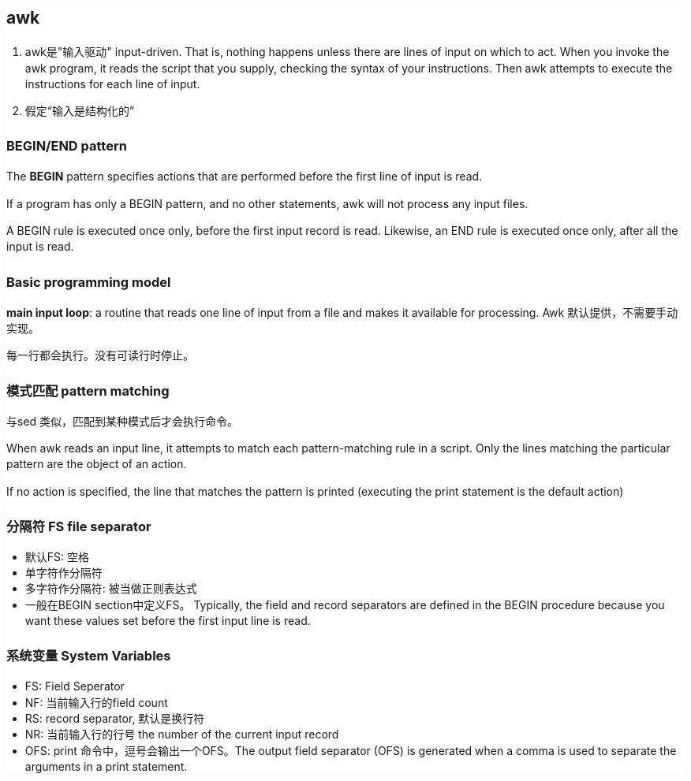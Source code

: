 ## awk

1.  awk是"输入驱动" input-driven. That is, nothing happens unless there are
    lines of input on which to act. When you invoke the awk program, it
    reads the script that you supply, checking the syntax of your
    instructions. Then awk attempts to execute the instructions for each
    line of input.

2.  假定“输入是结构化的”

### BEGIN/END pattern

The **BEGIN** pattern specifies actions that are performed before the
first line of input is read.

If a program has only a BEGIN pattern, and no other statements, awk will
not process any input files.

A BEGIN rule is executed once only, before the first input record is
read. Likewise, an END rule is executed once only, after all the input
is read.

### Basic programming model

**main input loop**: a routine that reads one line of input from a file
and makes it available for processing. Awk 默认提供，不需要手动实现。

每一行都会执行。没有可读行时停止。

### 模式匹配 pattern matching

与sed 类似，匹配到某种模式后才会执行命令。

When awk reads an input line, it attempts to match each pattern-matching
rule in a script. Only the lines matching the particular pattern are the
object of an action.

If no action is specified, the line that matches the pattern is printed
(executing the print statement is the default action)

### 分隔符 FS file separator

  - 默认FS: 空格
  - 单字符作分隔符
  - 多字符作分隔符: 被当做正则表达式
  - 一般在BEGIN section中定义FS。 Typically, the field and record separators
    are defined in the BEGIN procedure because you want these values set
    before the first input line is read.

### 系统变量 System Variables

  - FS: Field Seperator
  - NF: 当前输入行的field count
  - RS: record separator, 默认是换行符
  - NR: 当前输入行的行号 the number of the current input record
  - OFS: print 命令中，逗号会输出一个OFS。The output field separator (OFS) is
    generated when a comma is used to separate the arguments in a print
    statement.
